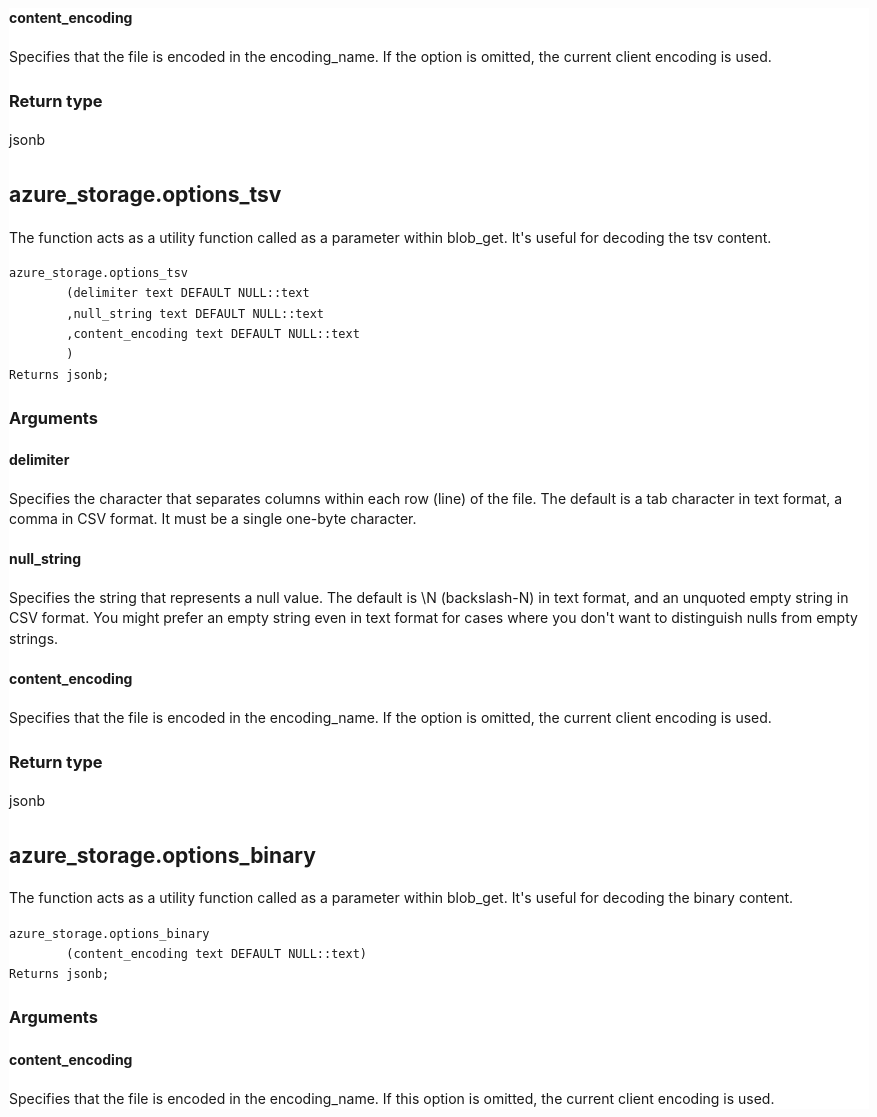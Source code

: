 #### content_encoding
Specifies that the file is encoded in the encoding_name. If the option is omitted, the current client encoding is used.

### Return type
jsonb

## azure_storage.options_tsv
The function acts as a utility function called as a parameter within blob_get. It's useful for decoding the tsv content.

```postgresql
azure_storage.options_tsv
        (delimiter text DEFAULT NULL::text
        ,null_string text DEFAULT NULL::text
        ,content_encoding text DEFAULT NULL::text
        )
Returns jsonb;
```

### Arguments
#### delimiter
Specifies the character that separates columns within each row (line) of the file. The default is a tab character in text format, a comma in CSV format. It must be a single one-byte character.

#### null_string
Specifies the string that represents a null value. The default is \N (backslash-N) in text format, and an unquoted empty string in CSV format. You might prefer an empty string even in text format for cases where you don't want to distinguish nulls from empty strings.

#### content_encoding
Specifies that the file is encoded in the encoding_name. If the option is omitted, the current client encoding is used.

### Return type
jsonb

## azure_storage.options_binary
The function acts as a utility function called as a parameter within blob_get. It's useful for decoding the binary content.

```postgresql
azure_storage.options_binary
        (content_encoding text DEFAULT NULL::text)
Returns jsonb;
```

### Arguments
#### content_encoding
Specifies that the file is encoded in the encoding_name. If this option is omitted, the current client encoding is used.
